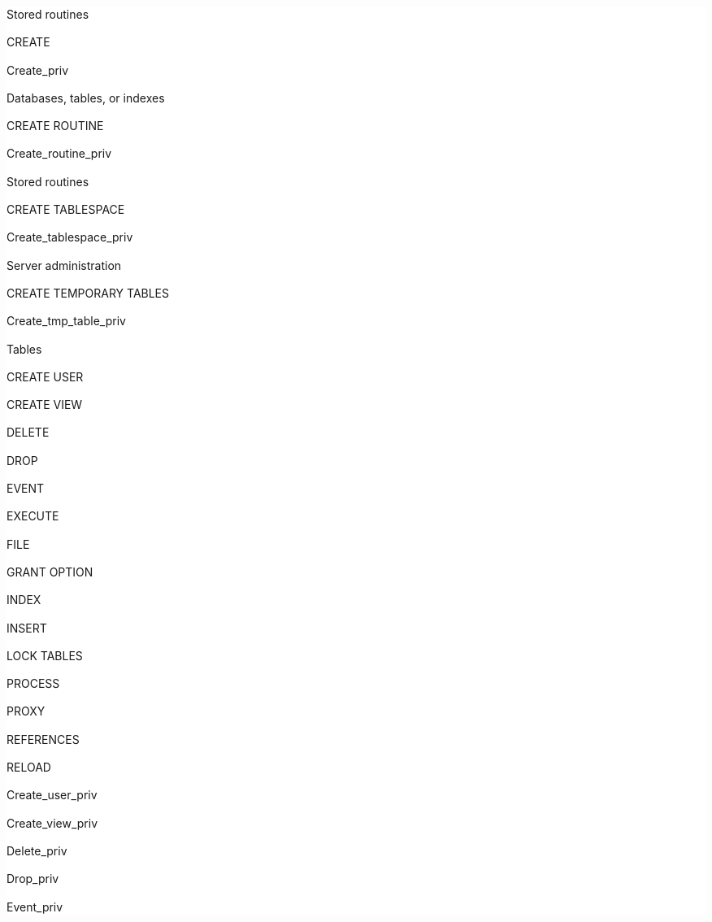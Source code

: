 Stored routines

CREATE

Create_priv

Databases, tables, or indexes

CREATE ROUTINE

Create_routine_priv

Stored routines

CREATE TABLESPACE

Create_tablespace_priv

Server administration

CREATE TEMPORARY TABLES

Create_tmp_table_priv

Tables

CREATE USER

CREATE VIEW

DELETE

DROP

EVENT

EXECUTE

FILE

GRANT OPTION

INDEX

INSERT

LOCK TABLES

PROCESS

PROXY

REFERENCES

RELOAD

Create_user_priv

Create_view_priv

Delete_priv

Drop_priv

Event_priv
